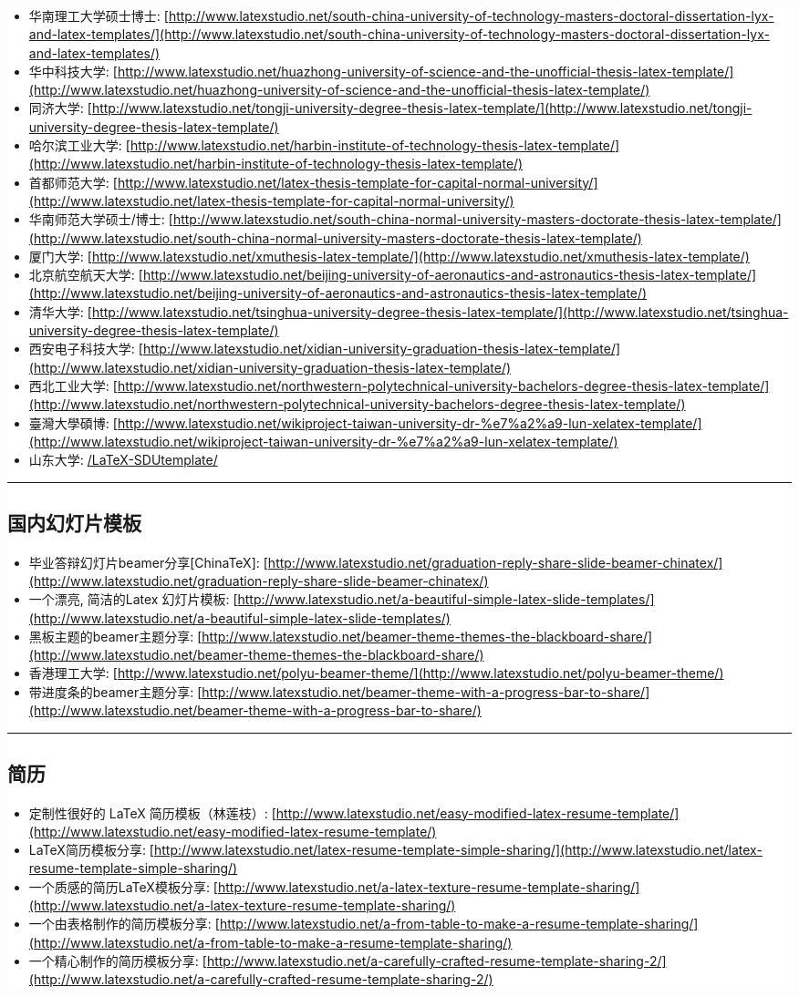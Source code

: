 * 华南理工大学硕士博士: [http://www.latexstudio.net/south-china-university-of-technology-masters-doctoral-dissertation-lyx-and-latex-templates/](http://www.latexstudio.net/south-china-university-of-technology-masters-doctoral-dissertation-lyx-and-latex-templates/)
* 华中科技大学: [http://www.latexstudio.net/huazhong-university-of-science-and-the-unofficial-thesis-latex-template/](http://www.latexstudio.net/huazhong-university-of-science-and-the-unofficial-thesis-latex-template/)
* 同济大学: [http://www.latexstudio.net/tongji-university-degree-thesis-latex-template/](http://www.latexstudio.net/tongji-university-degree-thesis-latex-template/)
* 哈尔滨工业大学: [http://www.latexstudio.net/harbin-institute-of-technology-thesis-latex-template/](http://www.latexstudio.net/harbin-institute-of-technology-thesis-latex-template/)
* 首都师范大学: [http://www.latexstudio.net/latex-thesis-template-for-capital-normal-university/](http://www.latexstudio.net/latex-thesis-template-for-capital-normal-university/)
* 华南师范大学硕士/博士: [http://www.latexstudio.net/south-china-normal-university-masters-doctorate-thesis-latex-template/](http://www.latexstudio.net/south-china-normal-university-masters-doctorate-thesis-latex-template/)
* 厦门大学: [http://www.latexstudio.net/xmuthesis-latex-template/](http://www.latexstudio.net/xmuthesis-latex-template/)
* 北京航空航天大学: [http://www.latexstudio.net/beijing-university-of-aeronautics-and-astronautics-thesis-latex-template/](http://www.latexstudio.net/beijing-university-of-aeronautics-and-astronautics-thesis-latex-template/)
* 清华大学: [http://www.latexstudio.net/tsinghua-university-degree-thesis-latex-template/](http://www.latexstudio.net/tsinghua-university-degree-thesis-latex-template/)
* 西安电子科技大学: [http://www.latexstudio.net/xidian-university-graduation-thesis-latex-template/](http://www.latexstudio.net/xidian-university-graduation-thesis-latex-template/)
* 西北工业大学: [http://www.latexstudio.net/northwestern-polytechnical-university-bachelors-degree-thesis-latex-template/](http://www.latexstudio.net/northwestern-polytechnical-university-bachelors-degree-thesis-latex-template/)
* 臺灣大學碩博: [http://www.latexstudio.net/wikiproject-taiwan-university-dr-%e7%a2%a9-lun-xelatex-template/](http://www.latexstudio.net/wikiproject-taiwan-university-dr-%e7%a2%a9-lun-xelatex-template/)
* 山东大学: [/LaTeX-SDUtemplate/](/LaTeX-SDUtemplate/)

---------

## 国内幻灯片模板

* 毕业答辩幻灯片beamer分享[ChinaTeX]: [http://www.latexstudio.net/graduation-reply-share-slide-beamer-chinatex/](http://www.latexstudio.net/graduation-reply-share-slide-beamer-chinatex/)
* 一个漂亮, 简洁的Latex 幻灯片模板: [http://www.latexstudio.net/a-beautiful-simple-latex-slide-templates/](http://www.latexstudio.net/a-beautiful-simple-latex-slide-templates/)
* 黑板主题的beamer主题分享: [http://www.latexstudio.net/beamer-theme-themes-the-blackboard-share/](http://www.latexstudio.net/beamer-theme-themes-the-blackboard-share/)
* 香港理工大学: [http://www.latexstudio.net/polyu-beamer-theme/](http://www.latexstudio.net/polyu-beamer-theme/)
* 带进度条的beamer主题分享: [http://www.latexstudio.net/beamer-theme-with-a-progress-bar-to-share/](http://www.latexstudio.net/beamer-theme-with-a-progress-bar-to-share/)

---------

## 简历

* 定制性很好的 LaTeX 简历模板（林莲枝）: [http://www.latexstudio.net/easy-modified-latex-resume-template/](http://www.latexstudio.net/easy-modified-latex-resume-template/)
* LaTeX简历模板分享: [http://www.latexstudio.net/latex-resume-template-simple-sharing/](http://www.latexstudio.net/latex-resume-template-simple-sharing/)
* 一个质感的简历LaTeX模板分享: [http://www.latexstudio.net/a-latex-texture-resume-template-sharing/](http://www.latexstudio.net/a-latex-texture-resume-template-sharing/)
* 一个由表格制作的简历模板分享: [http://www.latexstudio.net/a-from-table-to-make-a-resume-template-sharing/](http://www.latexstudio.net/a-from-table-to-make-a-resume-template-sharing/)
* 一个精心制作的简历模板分享: [http://www.latexstudio.net/a-carefully-crafted-resume-template-sharing-2/](http://www.latexstudio.net/a-carefully-crafted-resume-template-sharing-2/)
